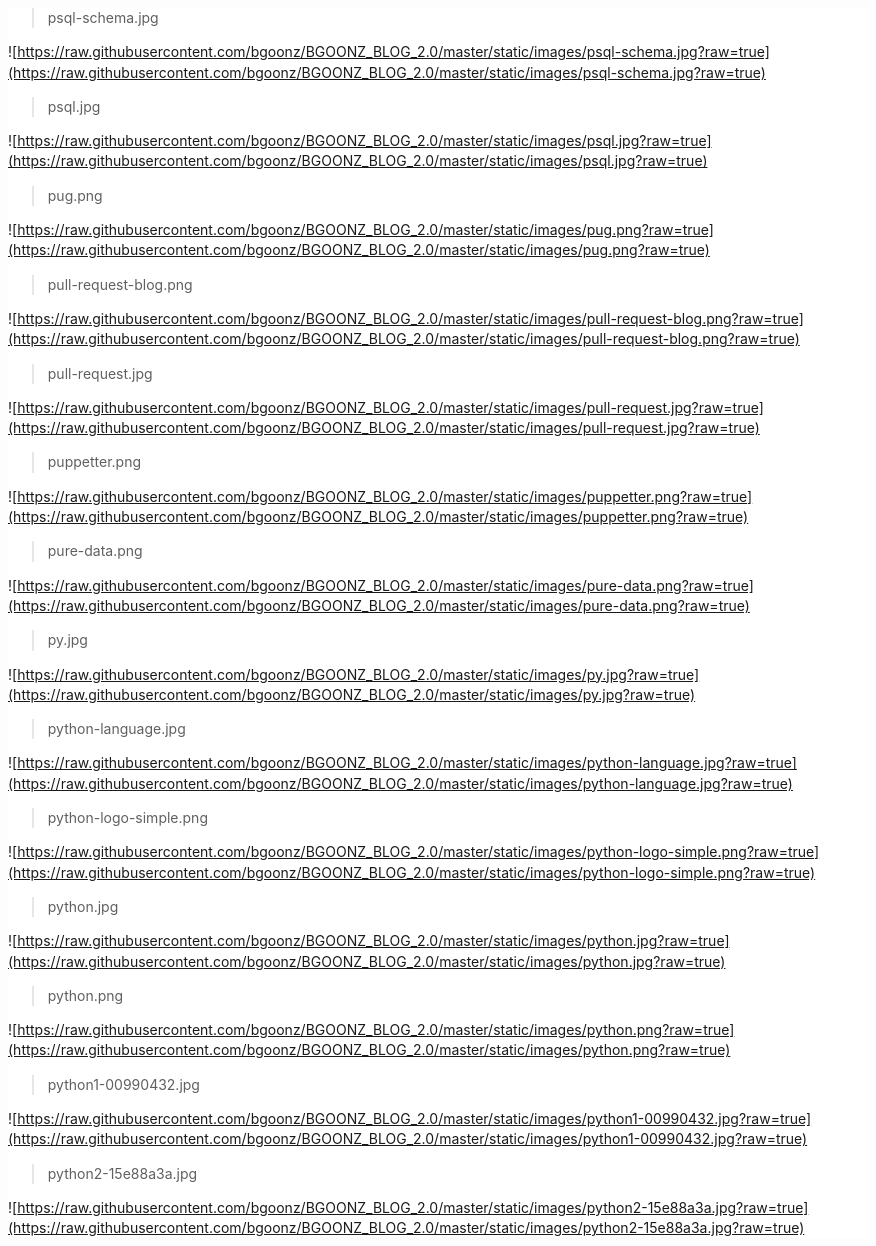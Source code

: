 > psql-schema.jpg

![https://raw.githubusercontent.com/bgoonz/BGOONZ_BLOG_2.0/master/static/images/psql-schema.jpg?raw=true](https://raw.githubusercontent.com/bgoonz/BGOONZ_BLOG_2.0/master/static/images/psql-schema.jpg?raw=true)

> psql.jpg

![https://raw.githubusercontent.com/bgoonz/BGOONZ_BLOG_2.0/master/static/images/psql.jpg?raw=true](https://raw.githubusercontent.com/bgoonz/BGOONZ_BLOG_2.0/master/static/images/psql.jpg?raw=true)

> pug.png

![https://raw.githubusercontent.com/bgoonz/BGOONZ_BLOG_2.0/master/static/images/pug.png?raw=true](https://raw.githubusercontent.com/bgoonz/BGOONZ_BLOG_2.0/master/static/images/pug.png?raw=true)

> pull-request-blog.png

![https://raw.githubusercontent.com/bgoonz/BGOONZ_BLOG_2.0/master/static/images/pull-request-blog.png?raw=true](https://raw.githubusercontent.com/bgoonz/BGOONZ_BLOG_2.0/master/static/images/pull-request-blog.png?raw=true)

> pull-request.jpg

![https://raw.githubusercontent.com/bgoonz/BGOONZ_BLOG_2.0/master/static/images/pull-request.jpg?raw=true](https://raw.githubusercontent.com/bgoonz/BGOONZ_BLOG_2.0/master/static/images/pull-request.jpg?raw=true)

> puppetter.png

![https://raw.githubusercontent.com/bgoonz/BGOONZ_BLOG_2.0/master/static/images/puppetter.png?raw=true](https://raw.githubusercontent.com/bgoonz/BGOONZ_BLOG_2.0/master/static/images/puppetter.png?raw=true)

> pure-data.png

![https://raw.githubusercontent.com/bgoonz/BGOONZ_BLOG_2.0/master/static/images/pure-data.png?raw=true](https://raw.githubusercontent.com/bgoonz/BGOONZ_BLOG_2.0/master/static/images/pure-data.png?raw=true)

> py.jpg

![https://raw.githubusercontent.com/bgoonz/BGOONZ_BLOG_2.0/master/static/images/py.jpg?raw=true](https://raw.githubusercontent.com/bgoonz/BGOONZ_BLOG_2.0/master/static/images/py.jpg?raw=true)

> python-language.jpg

![https://raw.githubusercontent.com/bgoonz/BGOONZ_BLOG_2.0/master/static/images/python-language.jpg?raw=true](https://raw.githubusercontent.com/bgoonz/BGOONZ_BLOG_2.0/master/static/images/python-language.jpg?raw=true)

> python-logo-simple.png

![https://raw.githubusercontent.com/bgoonz/BGOONZ_BLOG_2.0/master/static/images/python-logo-simple.png?raw=true](https://raw.githubusercontent.com/bgoonz/BGOONZ_BLOG_2.0/master/static/images/python-logo-simple.png?raw=true)

> python.jpg

![https://raw.githubusercontent.com/bgoonz/BGOONZ_BLOG_2.0/master/static/images/python.jpg?raw=true](https://raw.githubusercontent.com/bgoonz/BGOONZ_BLOG_2.0/master/static/images/python.jpg?raw=true)

> python.png

![https://raw.githubusercontent.com/bgoonz/BGOONZ_BLOG_2.0/master/static/images/python.png?raw=true](https://raw.githubusercontent.com/bgoonz/BGOONZ_BLOG_2.0/master/static/images/python.png?raw=true)

> python1-00990432.jpg

![https://raw.githubusercontent.com/bgoonz/BGOONZ_BLOG_2.0/master/static/images/python1-00990432.jpg?raw=true](https://raw.githubusercontent.com/bgoonz/BGOONZ_BLOG_2.0/master/static/images/python1-00990432.jpg?raw=true)

> python2-15e88a3a.jpg

![https://raw.githubusercontent.com/bgoonz/BGOONZ_BLOG_2.0/master/static/images/python2-15e88a3a.jpg?raw=true](https://raw.githubusercontent.com/bgoonz/BGOONZ_BLOG_2.0/master/static/images/python2-15e88a3a.jpg?raw=true)
